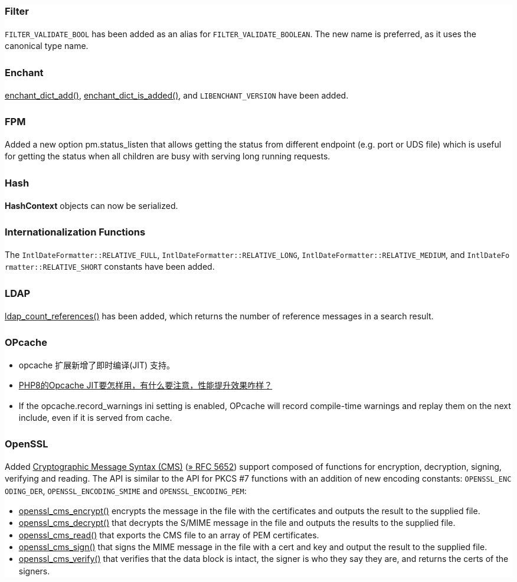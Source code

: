### Filter

`FILTER_VALIDATE_BOOL` has been added as an alias for `FILTER_VALIDATE_BOOLEAN`. The new name is preferred, as it uses the canonical type name.


### Enchant

[enchant\_dict\_add()](https://www.php.net/manual/zh/function.enchant-dict-add.php), [enchant\_dict\_is\_added()](https://www.php.net/manual/zh/function.enchant-dict-is-added.php), and `LIBENCHANT_VERSION` have been added.

### FPM

Added a new option pm.status_listen that allows getting the status from different endpoint (e.g. port or UDS file) which is useful for getting the status when all children are busy with serving long running requests.

### Hash

**HashContext** objects can now be serialized.

### Internationalization Functions

The `IntlDateFormatter::RELATIVE_FULL`, `IntlDateFormatter::RELATIVE_LONG`, `IntlDateFormatter::RELATIVE_MEDIUM`, and `IntlDateFormatter::RELATIVE_SHORT` constants have been added.

### LDAP

[ldap\_count\_references()](https://www.php.net/manual/zh/function.ldap-count-references.php) has been added, which returns the number of reference messages in a search result.

### OPcache

*  opcache 扩展新增了即时编译(JIT) 支持。
  * [PHP8的Opcache JIT要怎样用，有什么要注意，性能提升效果咋样？](https://www.laruence.com/2020/06/27/5963.html)

*  If the opcache.record\_warnings ini setting is enabled, OPcache will record compile-time warnings and replay them on the next include, even if it is served from cache.

### OpenSSL

Added [Cryptographic Message Syntax (CMS)](https://www.vocal.com/secure-communication/cryptographic-message-syntax-cms/) ([» RFC 5652](http://www.faqs.org/rfcs/rfc5652)) support composed of functions for encryption, decryption, signing, verifying and reading. The API is similar to the API for PKCS #7 functions with an addition of new encoding constants: `OPENSSL_ENCODING_DER`, `OPENSSL_ENCODING_SMIME` and `OPENSSL_ENCODING_PEM`:

*   [openssl\_cms\_encrypt()](https://www.php.net/manual/zh/function.openssl-cms-encrypt.php) encrypts the message in the file with the certificates and outputs the result to the supplied file.
*   [openssl\_cms\_decrypt()](https://www.php.net/manual/zh/function.openssl-cms-decrypt.php) that decrypts the S/MIME message in the file and outputs the results to the supplied file.
*   [openssl\_cms\_read()](https://www.php.net/manual/zh/function.openssl-cms-read.php) that exports the CMS file to an array of PEM certificates.
*   [openssl\_cms\_sign()](https://www.php.net/manual/zh/function.openssl-cms-sign.php) that signs the MIME message in the file with a cert and key and output the result to the supplied file.
*   [openssl\_cms\_verify()](https://www.php.net/manual/zh/function.openssl-cms-verify.php) that verifies that the data block is intact, the signer is who they say they are, and returns the certs of the signers.

